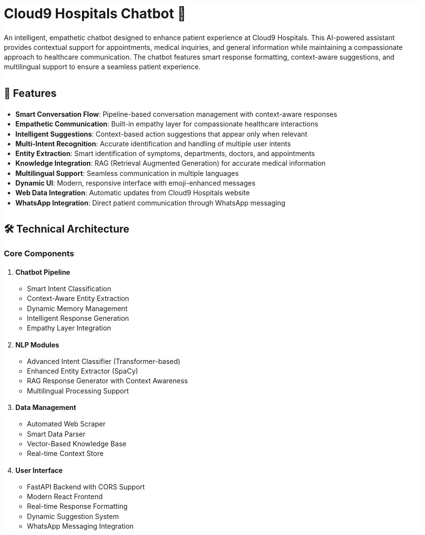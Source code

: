 # Cloud9 Hospitals Chatbot 🏥

An intelligent, empathetic chatbot designed to enhance patient experience at Cloud9 Hospitals. This AI-powered assistant provides contextual support for appointments, medical inquiries, and general information while maintaining a compassionate approach to healthcare communication. The chatbot features smart response formatting, context-aware suggestions, and multilingual support to ensure a seamless patient experience.

## 🌟 Features

- **Smart Conversation Flow**: Pipeline-based conversation management with context-aware responses
- **Empathetic Communication**: Built-in empathy layer for compassionate healthcare interactions
- **Intelligent Suggestions**: Context-based action suggestions that appear only when relevant
- **Multi-Intent Recognition**: Accurate identification and handling of multiple user intents
- **Entity Extraction**: Smart identification of symptoms, departments, doctors, and appointments
- **Knowledge Integration**: RAG (Retrieval Augmented Generation) for accurate medical information
- **Multilingual Support**: Seamless communication in multiple languages
- **Dynamic UI**: Modern, responsive interface with emoji-enhanced messages
- **Web Data Integration**: Automatic updates from Cloud9 Hospitals website
- **WhatsApp Integration**: Direct patient communication through WhatsApp messaging

## 🛠️ Technical Architecture

### Core Components

1. **Chatbot Pipeline**
   - Smart Intent Classification
   - Context-Aware Entity Extraction
   - Dynamic Memory Management
   - Intelligent Response Generation
   - Empathy Layer Integration

2. **NLP Modules**
   - Advanced Intent Classifier (Transformer-based)
   - Enhanced Entity Extractor (SpaCy)
   - RAG Response Generator with Context Awareness
   - Multilingual Processing Support

3. **Data Management**
   - Automated Web Scraper
   - Smart Data Parser
   - Vector-Based Knowledge Base
   - Real-time Context Store

4. **User Interface**
   - FastAPI Backend with CORS Support
   - Modern React Frontend
   - Real-time Response Formatting
   - Dynamic Suggestion System
   - WhatsApp Messaging Integration
